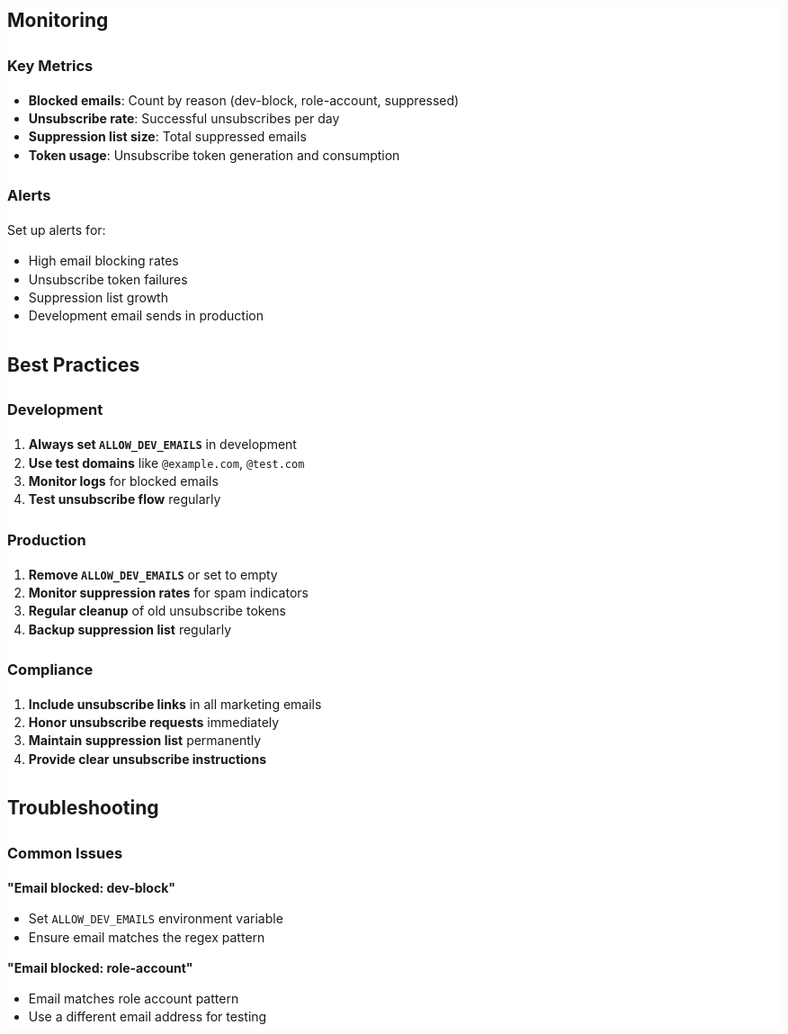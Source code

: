 ## Monitoring

### Key Metrics

- **Blocked emails**: Count by reason (dev-block, role-account, suppressed)
- **Unsubscribe rate**: Successful unsubscribes per day
- **Suppression list size**: Total suppressed emails
- **Token usage**: Unsubscribe token generation and consumption

### Alerts

Set up alerts for:
- High email blocking rates
- Unsubscribe token failures
- Suppression list growth
- Development email sends in production

## Best Practices

### Development

1. **Always set `ALLOW_DEV_EMAILS`** in development
2. **Use test domains** like `@example.com`, `@test.com`
3. **Monitor logs** for blocked emails
4. **Test unsubscribe flow** regularly

### Production

1. **Remove `ALLOW_DEV_EMAILS`** or set to empty
2. **Monitor suppression rates** for spam indicators
3. **Regular cleanup** of old unsubscribe tokens
4. **Backup suppression list** regularly

### Compliance

1. **Include unsubscribe links** in all marketing emails
2. **Honor unsubscribe requests** immediately
3. **Maintain suppression list** permanently
4. **Provide clear unsubscribe instructions**

## Troubleshooting

### Common Issues

**"Email blocked: dev-block"**
- Set `ALLOW_DEV_EMAILS` environment variable
- Ensure email matches the regex pattern

**"Email blocked: role-account"**
- Email matches role account pattern
- Use a different email address for testing
